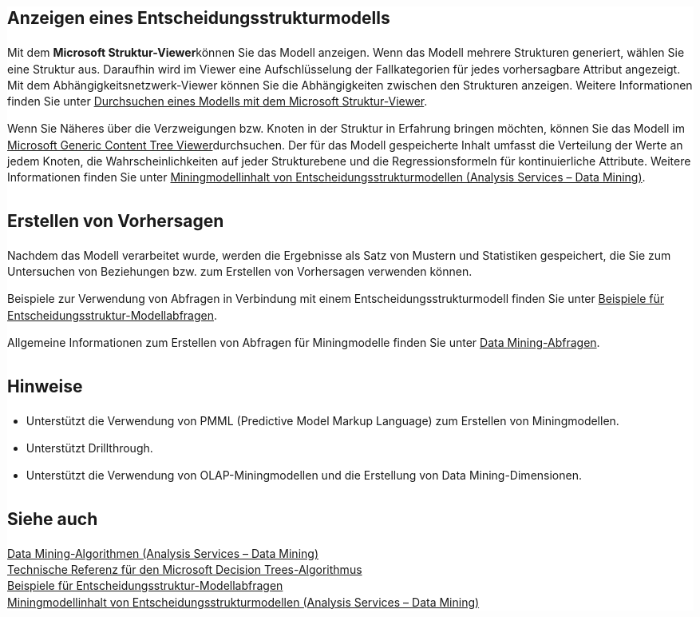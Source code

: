 ## <a name="viewing-a-decision-trees-model"></a>Anzeigen eines Entscheidungsstrukturmodells  
 Mit dem **Microsoft Struktur-Viewer**können Sie das Modell anzeigen. Wenn das Modell mehrere Strukturen generiert, wählen Sie eine Struktur aus. Daraufhin wird im Viewer eine Aufschlüsselung der Fallkategorien für jedes vorhersagbare Attribut angezeigt. Mit dem Abhängigkeitsnetzwerk-Viewer können Sie die Abhängigkeiten zwischen den Strukturen anzeigen. Weitere Informationen finden Sie unter [Durchsuchen eines Modells mit dem Microsoft Struktur-Viewer](browse-a-model-using-the-microsoft-tree-viewer.md).  
  
 Wenn Sie Näheres über die Verzweigungen bzw. Knoten in der Struktur in Erfahrung bringen möchten, können Sie das Modell im [Microsoft Generic Content Tree Viewer](browse-a-model-using-the-microsoft-generic-content-tree-viewer.md)durchsuchen. Der für das Modell gespeicherte Inhalt umfasst die Verteilung der Werte an jedem Knoten, die Wahrscheinlichkeiten auf jeder Strukturebene und die Regressionsformeln für kontinuierliche Attribute. Weitere Informationen finden Sie unter [Miningmodellinhalt von Entscheidungsstrukturmodellen &#40;Analysis Services – Data Mining&#41;](mining-model-content-for-decision-tree-models-analysis-services-data-mining.md).  
  
## <a name="creating-predictions"></a>Erstellen von Vorhersagen  
 Nachdem das Modell verarbeitet wurde, werden die Ergebnisse als Satz von Mustern und Statistiken gespeichert, die Sie zum Untersuchen von Beziehungen bzw. zum Erstellen von Vorhersagen verwenden können.  
  
 Beispiele zur Verwendung von Abfragen in Verbindung mit einem Entscheidungsstrukturmodell finden Sie unter [Beispiele für Entscheidungsstruktur-Modellabfragen](decision-trees-model-query-examples.md).  
  
 Allgemeine Informationen zum Erstellen von Abfragen für Miningmodelle finden Sie unter [Data Mining-Abfragen](data-mining-queries.md).  
  
## <a name="remarks"></a>Hinweise  
  
-   Unterstützt die Verwendung von PMML (Predictive Model Markup Language) zum Erstellen von Miningmodellen.  
  
-   Unterstützt Drillthrough.  
  
-   Unterstützt die Verwendung von OLAP-Miningmodellen und die Erstellung von Data Mining-Dimensionen.  
  
## <a name="see-also"></a>Siehe auch  
 [Data Mining-Algorithmen &#40;Analysis Services – Data Mining&#41;](data-mining-algorithms-analysis-services-data-mining.md)   
 [Technische Referenz für den Microsoft Decision Trees-Algorithmus](microsoft-decision-trees-algorithm-technical-reference.md)   
 [Beispiele für Entscheidungsstruktur-Modellabfragen](decision-trees-model-query-examples.md)   
 [Miningmodellinhalt von Entscheidungsstrukturmodellen &#40;Analysis Services – Data Mining&#41;](mining-model-content-for-decision-tree-models-analysis-services-data-mining.md)  
  
  

